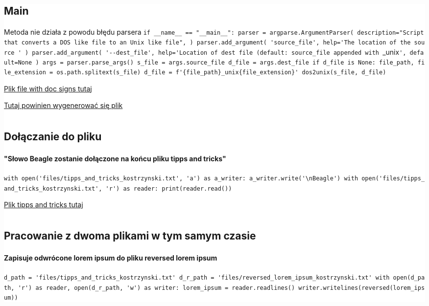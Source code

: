 #
## Main

Metoda nie działa z powodu błędu parsera
`if __name__ == "__main__":
    parser = argparse.ArgumentParser(
        description="Script that converts a DOS like file to an Unix like file",
    )
    parser.add_argument(
        'source_file',
        help='The location of the source '
    )
    parser.add_argument(
        '--dest_file',
        help='Location of dest file (default: source_file appended with `_unix`',
        default=None
    )
    args = parser.parse_args()
    s_file = args.source_file
    d_file = args.dest_file
    if d_file is None:
        file_path, file_extension = os.path.splitext(s_file)
        d_file = f'{file_path}_unix{file_extension}'
    dos2unix(s_file, d_file)`
    
[Plik file with doc signs tutaj](files/file_with_doc_signs_kostrzynski.txt)

[Tutaj powinien wygenerować się plik](files/generated_file_kostrzynski.txt)

#
## Dołączanie do pliku
#### "Słowo Beagle zostanie dołączone na końcu pliku tipps and tricks"
`with open('files/tipps_and_tricks_kostrzynski.txt', 'a') as a_writer:
    a_writer.write('\nBeagle')
with open('files/tipps_and_tricks_kostrzynski.txt', 'r') as reader:
     print(reader.read())`

[Plik tipps and tricks tutaj](files/tipps_and_tricks_kostrzynski.txt)

#
## Pracowanie z dwoma plikami w tym samym czasie
#### Zapisuje odwrócone lorem ipsum do pliku reversed lorem ipsum
`d_path = 'files/tipps_and_tricks_kostrzynski.txt'
d_r_path = 'files/reversed_lorem_ipsum_kostrzynski.txt'
with open(d_path, 'r') as reader, open(d_r_path, 'w') as writer:
    lorem_ipsum = reader.readlines()
    writer.writelines(reversed(lorem_ipsum))`
